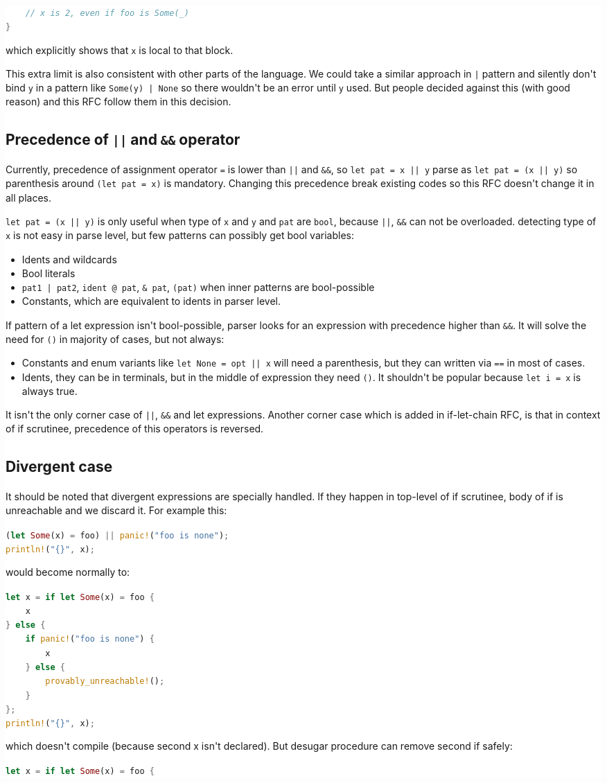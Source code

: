 ```rust
    // x is 2, even if foo is Some(_)
}
```
which explicitly shows that `x` is local to that block. 

This extra limit is also consistent with other parts of the language. We could take a similar approach
in `|` pattern and silently don't bind `y` in a pattern like `Some(y) | None` so there wouldn't be
an error until `y` used. But people decided against this (with good reason) and this RFC follow them
in this decision.

## Precedence of `||` and `&&` operator

Currently, precedence of assignment operator `=` is lower than `||` and `&&`, so `let pat = x || y` parse
as `let pat = (x || y)` so parenthesis around `(let pat = x)` is mandatory. Changing this precedence break existing codes
so this RFC doesn't change it in all places.

`let pat = (x || y)` is only useful when type of `x` and `y` and `pat` are `bool`, because `||`, `&&` can not
be overloaded. detecting type of `x` is not easy in parse level, but few patterns can possibly get bool variables:
* Idents and wildcards
* Bool literals
* `pat1 | pat2`, `ident @ pat`, `& pat`, `(pat)` when inner patterns are bool-possible
* Constants, which are equivalent to idents in parser level.

If pattern of a let expression isn't bool-possible, parser looks for an expression with precedence
higher than `&&`. It will solve the need for `()` in majority of cases, but not always:
* Constants and enum variants like `let None = opt || x` will need a parenthesis, but they can written via `==` in most of cases.
* Idents, they can be in terminals, but in the middle of expression they need `()`. It shouldn't be popular because `let i = x` is always true.

It isn't the only corner case of `||`, `&&` and let expressions. Another corner case which is added in
if-let-chain RFC, is that in context of if scrutinee, precedence of this operators is reversed.

## Divergent case

It should be noted that divergent expressions are specially handled. If they happen in top-level
of if scrutinee, body of if is unreachable and we discard it. For example this:
```rust
(let Some(x) = foo) || panic!("foo is none");
println!("{}", x);
```
would become normally to:
```rust
let x = if let Some(x) = foo {
    x
} else {
    if panic!("foo is none") {
        x
    } else {
        provably_unreachable!();
    }
};
println!("{}", x);
```
which doesn't compile (because second x isn't declared). But desugar procedure can remove second if safely:
```rust
let x = if let Some(x) = foo {
```